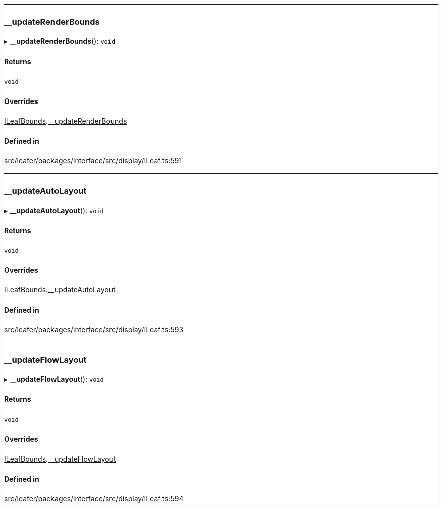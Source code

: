 ___

### \_\_updateRenderBounds

▸ **__updateRenderBounds**(): `void`

#### Returns

`void`

#### Overrides

[ILeafBounds](ILeafBounds.md).[__updateRenderBounds](ILeafBounds.md#__updaterenderbounds)

#### Defined in

[src/leafer/packages/interface/src/display/ILeaf.ts:591](https://github.com/leaferjs/leafer/blob/d3ec2c9bd49557a0d74aae684f8e3d3d557af194/packages/interface/src/display/ILeaf.ts#L591)

___

### \_\_updateAutoLayout

▸ **__updateAutoLayout**(): `void`

#### Returns

`void`

#### Overrides

[ILeafBounds](ILeafBounds.md).[__updateAutoLayout](ILeafBounds.md#__updateautolayout)

#### Defined in

[src/leafer/packages/interface/src/display/ILeaf.ts:593](https://github.com/leaferjs/leafer/blob/d3ec2c9bd49557a0d74aae684f8e3d3d557af194/packages/interface/src/display/ILeaf.ts#L593)

___

### \_\_updateFlowLayout

▸ **__updateFlowLayout**(): `void`

#### Returns

`void`

#### Overrides

[ILeafBounds](ILeafBounds.md).[__updateFlowLayout](ILeafBounds.md#__updateflowlayout)

#### Defined in

[src/leafer/packages/interface/src/display/ILeaf.ts:594](https://github.com/leaferjs/leafer/blob/d3ec2c9bd49557a0d74aae684f8e3d3d557af194/packages/interface/src/display/ILeaf.ts#L594)
